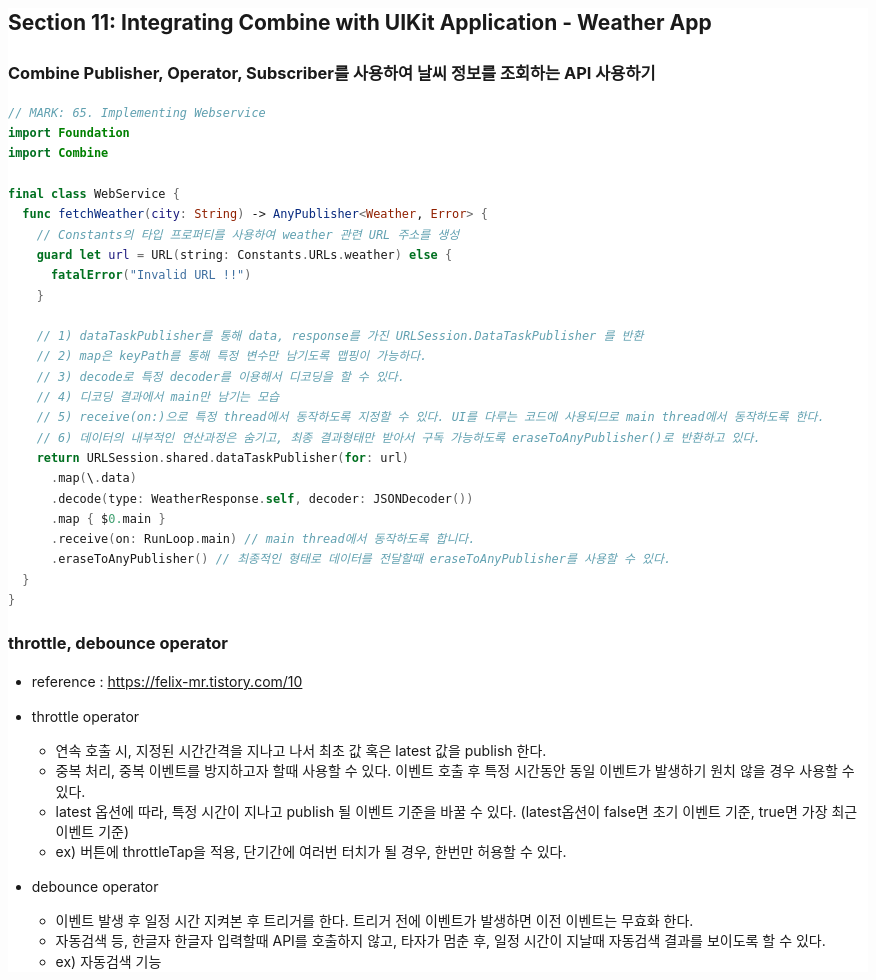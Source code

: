



## Section 11: Integrating Combine with UIKit Application - Weather App

### Combine Publisher, Operator, Subscriber를 사용하여 날씨 정보를 조회하는 API 사용하기

~~~swift
// MARK: 65. Implementing Webservice
import Foundation
import Combine

final class WebService {
  func fetchWeather(city: String) -> AnyPublisher<Weather, Error> {
    // Constants의 타입 프로퍼티를 사용하여 weather 관련 URL 주소를 생성
    guard let url = URL(string: Constants.URLs.weather) else {
      fatalError("Invalid URL !!")
    }
    
    // 1) dataTaskPublisher를 통해 data, response를 가진 URLSession.DataTaskPublisher 를 반환
    // 2) map은 keyPath를 통해 특정 변수만 남기도록 맵핑이 가능하다.
    // 3) decode로 특정 decoder를 이용해서 디코딩을 할 수 있다.
    // 4) 디코딩 결과에서 main만 남기는 모습
    // 5) receive(on:)으로 특정 thread에서 동작하도록 지정할 수 있다. UI를 다루는 코드에 사용되므로 main thread에서 동작하도록 한다.
    // 6) 데이터의 내부적인 연산과정은 숨기고, 최종 결과형태만 받아서 구독 가능하도록 eraseToAnyPublisher()로 반환하고 있다.
    return URLSession.shared.dataTaskPublisher(for: url)
      .map(\.data)
      .decode(type: WeatherResponse.self, decoder: JSONDecoder())
      .map { $0.main }
      .receive(on: RunLoop.main) // main thread에서 동작하도록 합니다.
      .eraseToAnyPublisher() // 최종적인 형태로 데이터를 전달할때 eraseToAnyPublisher를 사용할 수 있다.
  }
}
~~~



### throttle, debounce operator

- reference : https://felix-mr.tistory.com/10

- throttle operator
  - 연속 호출 시, 지정된 시간간격을 지나고 나서 최초 값 혹은 latest 값을 publish 한다.
  - 중복 처리, 중복 이벤트를 방지하고자 할때 사용할 수 있다. 이벤트 호출 후 특정 시간동안 동일 이벤트가 발생하기 원치 않을 경우 사용할 수 있다.
  - latest 옵션에 따라, 특정 시간이 지나고 publish 될 이벤트 기준을 바꿀 수 있다. (latest옵션이 false면 초기 이벤트 기준,  true면 가장 최근 이벤트 기준)
  - ex) 버튼에  throttleTap을 적용, 단기간에 여러번 터치가 될 경우, 한번만 허용할 수 있다.
- debounce operator
  - 이벤트 발생 후 일정 시간 지켜본 후 트리거를 한다. 트리거 전에 이벤트가 발생하면 이전 이벤트는 무효화 한다. 
  - 자동검색 등, 한글자 한글자 입력할때 API를 호출하지 않고, 타자가 멈춘 후, 일정 시간이 지날때 자동검색 결과를 보이도록 할 수 있다.
  - ex) 자동검색 기능
